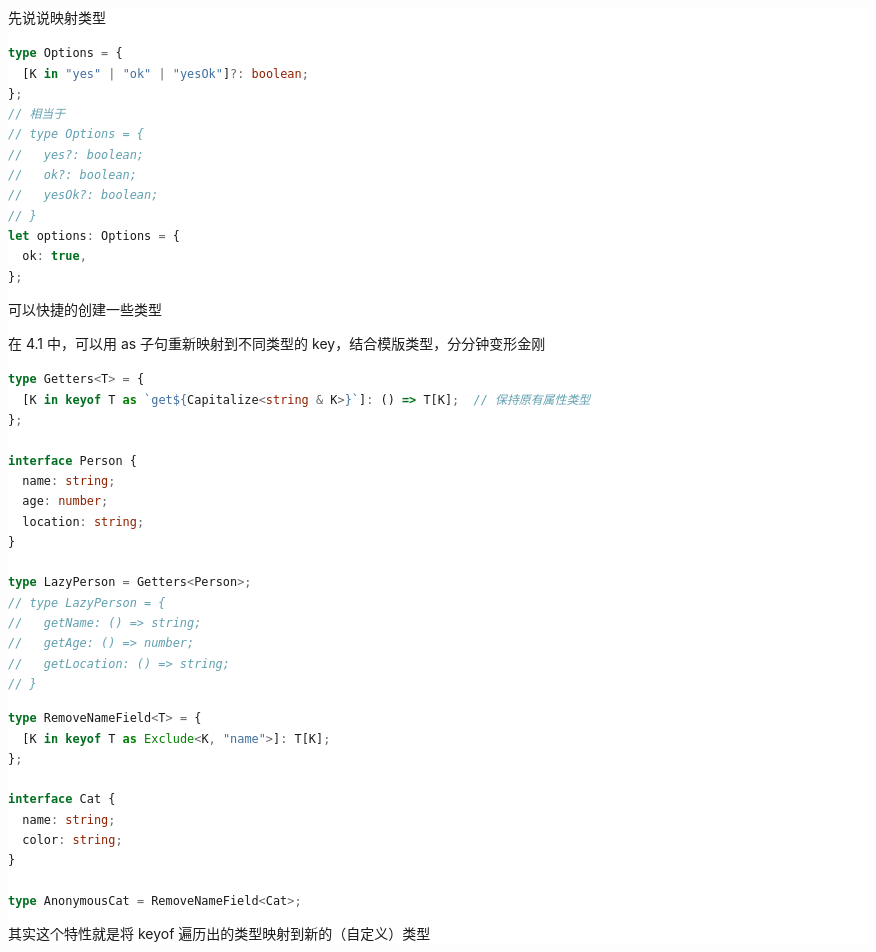 先说说映射类型

```typescript
type Options = {
  [K in "yes" | "ok" | "yesOk"]?: boolean;
};
// 相当于
// type Options = {
//   yes?: boolean;
//   ok?: boolean;
//   yesOk?: boolean;
// }
let options: Options = {
  ok: true,
};
```

可以快捷的创建一些类型

在 4.1 中，可以用 as 子句重新映射到不同类型的 key，结合模版类型，分分钟变形金刚

```typescript
type Getters<T> = {
  [K in keyof T as `get${Capitalize<string & K>}`]: () => T[K];  // 保持原有属性类型
};

interface Person {
  name: string;
  age: number;
  location: string;
}

type LazyPerson = Getters<Person>;
// type LazyPerson = {
//   getName: () => string;
//   getAge: () => number;
//   getLocation: () => string;
// }
```

```typescript
type RemoveNameField<T> = {
  [K in keyof T as Exclude<K, "name">]: T[K];
};

interface Cat {
  name: string;
  color: string;
}

type AnonymousCat = RemoveNameField<Cat>;
```

其实这个特性就是将 keyof 遍历出的类型映射到新的（自定义）类型


  [k in keyof T as 'prop']: T[k];
  [K in keyof T]: string;